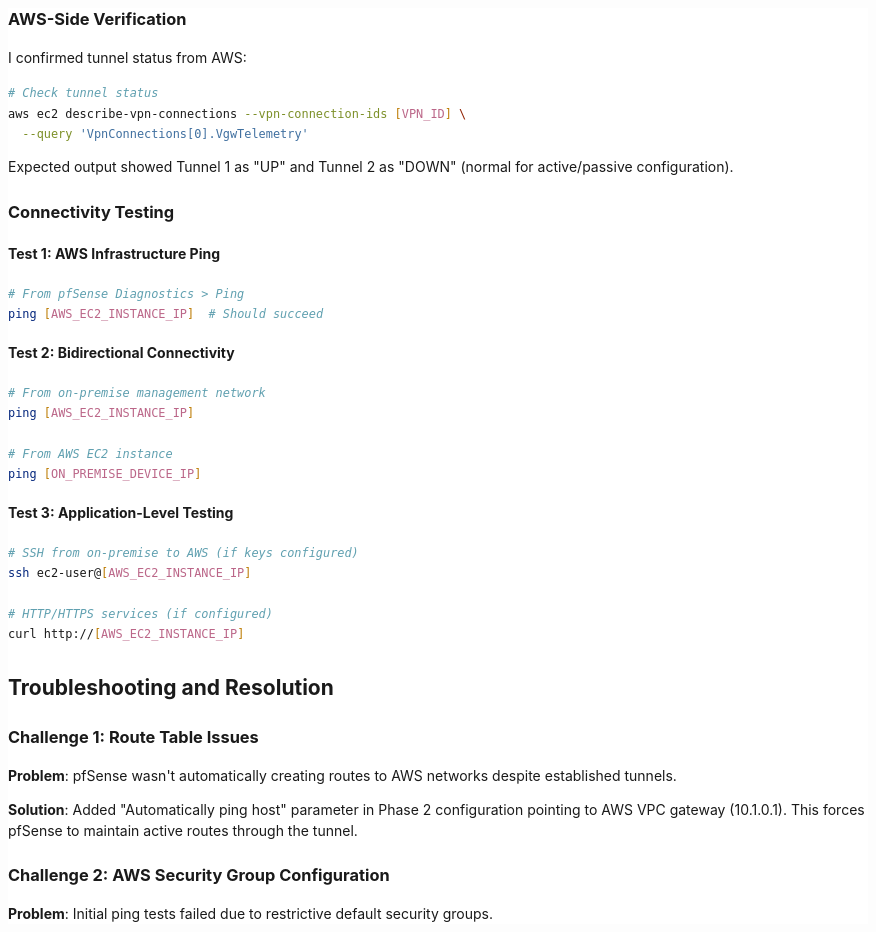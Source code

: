 ### AWS-Side Verification

I confirmed tunnel status from AWS:

```bash
# Check tunnel status
aws ec2 describe-vpn-connections --vpn-connection-ids [VPN_ID] \
  --query 'VpnConnections[0].VgwTelemetry'
```

Expected output showed Tunnel 1 as "UP" and Tunnel 2 as "DOWN" (normal for active/passive configuration).

### Connectivity Testing

#### Test 1: AWS Infrastructure Ping

```bash
# From pfSense Diagnostics > Ping
ping [AWS_EC2_INSTANCE_IP]  # Should succeed
```

#### Test 2: Bidirectional Connectivity

```bash
# From on-premise management network
ping [AWS_EC2_INSTANCE_IP]

# From AWS EC2 instance
ping [ON_PREMISE_DEVICE_IP]
```

#### Test 3: Application-Level Testing

```bash
# SSH from on-premise to AWS (if keys configured)
ssh ec2-user@[AWS_EC2_INSTANCE_IP]

# HTTP/HTTPS services (if configured)
curl http://[AWS_EC2_INSTANCE_IP]
```

## Troubleshooting and Resolution

### Challenge 1: Route Table Issues

**Problem**: pfSense wasn't automatically creating routes to AWS networks despite established tunnels.

**Solution**: Added "Automatically ping host" parameter in Phase 2 configuration pointing to AWS VPC gateway (10.1.0.1). This forces pfSense to maintain active routes through the tunnel.

### Challenge 2: AWS Security Group Configuration

**Problem**: Initial ping tests failed due to restrictive default security groups.
